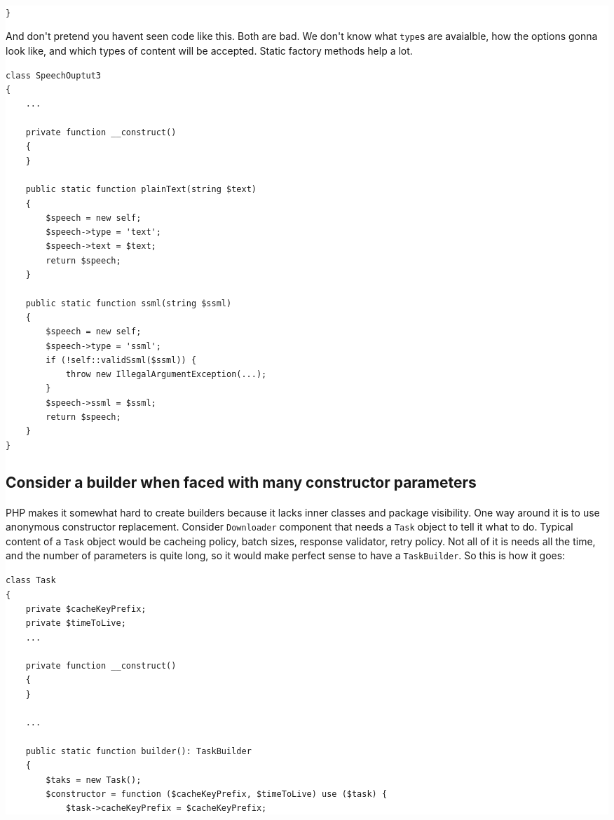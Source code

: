 ```
}
```

And don't pretend you havent seen code like this. Both are bad. We don't know what `type`s are avaialble, how the options gonna look like, and which types of content will be accepted. Static factory methods help a lot.

```
class SpeechOuptut3
{
    ...

    private function __construct()
    {
    }

    public static function plainText(string $text)
    {
        $speech = new self;
        $speech->type = 'text';
        $speech->text = $text;
        return $speech;
    }

    public static function ssml(string $ssml)
    {
        $speech = new self;
        $speech->type = 'ssml';
        if (!self::validSsml($ssml)) {
            throw new IllegalArgumentException(...);
        }
        $speech->ssml = $ssml;
        return $speech;
    }
}
```

## Consider a builder when faced with many constructor parameters

PHP makes it somewhat hard to create builders because it lacks inner classes and package visibility. One way around it is to use anonymous constructor replacement. Consider `Downloader` component that needs a `Task` object to tell it what to do. Typical content of a `Task` object would be cacheing policy, batch sizes, response validator, retry policy. Not all of it is needs all the time, and the number of parameters is quite long, so it would make perfect sense to have a `TaskBuilder`. So this is how it goes:

```
class Task
{
    private $cacheKeyPrefix;
    private $timeToLive;
    ...

    private function __construct()
    {
    }

    ...

    public static function builder(): TaskBuilder
    {
        $taks = new Task();
        $constructor = function ($cacheKeyPrefix, $timeToLive) use ($task) {
            $task->cacheKeyPrefix = $cacheKeyPrefix;
```
